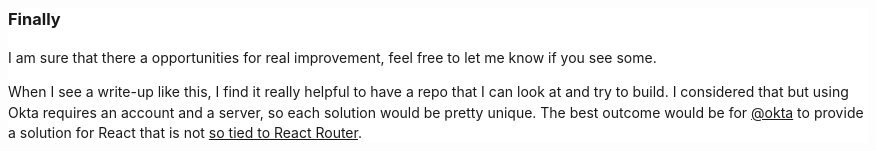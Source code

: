 ### Finally

I am sure that there a opportunities for real improvement, feel free to let me know if you see some.

When I see a write-up like this, I find it really helpful to have a repo that I can look at and try to build. I considered that but using Okta requires an account and a server, so each solution would be pretty unique. The best outcome would be for [@okta](https://twitter.com/okta) to provide a solution for React that is not [so tied to React Router](https://developer.okta.com/code/react/okta_react/).
